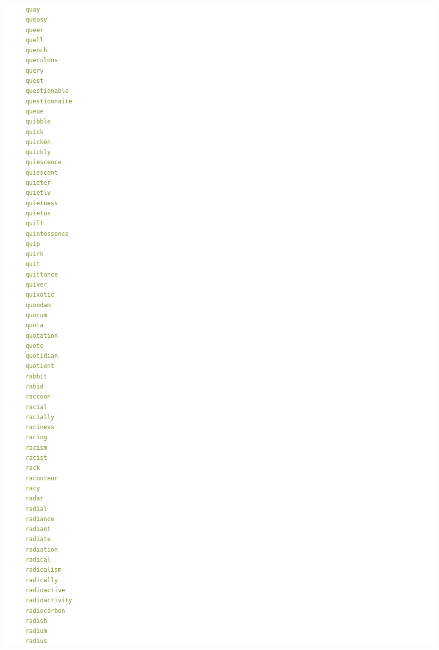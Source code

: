 ```yaml
      quay
      queasy
      queer
      quell
      quench
      querulous
      query
      quest
      questionable
      questionnaire
      queue
      quibble
      quick
      quicken
      quickly
      quiescence
      quiescent
      quieter
      quietly
      quietness
      quietus
      quilt
      quintessence
      quip
      quirk
      quit
      quittance
      quiver
      quixotic
      quondam
      quorum
      quota
      quotation
      quote
      quotidian
      quotient
      rabbit
      rabid
      raccoon
      racial
      racially
      raciness
      racing
      racism
      racist
      rack
      raconteur
      racy
      radar
      radial
      radiance
      radiant
      radiate
      radiation
      radical
      radicalism
      radically
      radioactive
      radioactivity
      radiocarbon
      radish
      radium
      radius
```